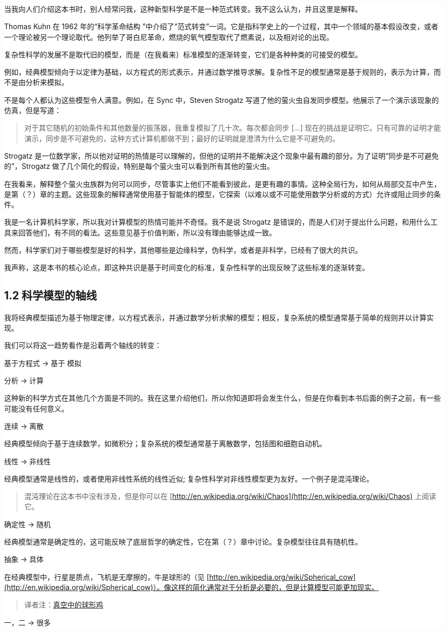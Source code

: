 当我向人们介绍这本书时，别人经常问我，这种新型科学是不是一种范式转变。我不这么认为，并且这里是解释。

Thomas Kuhn 在 1962 年的“科学革命结构 ”中介绍了“范式转变”一词。它是指科学史上的一个过程，其中一个领域的基本假设改变，或者一个理论被另一个理论取代。他列举了哥白尼革命，燃烧的氧气模型取代了燃素说，以及相对论的出现。

复杂性科学的发展不是取代旧的模型，而是（在我看来）标准模型的逐渐转变，它们是各种种类的可接受的模型。

例如，经典模型倾向于以定律为基础，以方程式的形式表示，并通过数学推导求解。复杂性不足的模型通常是基于规则的，表示为计算，而不是由分析来模拟。

不是每个人都认为这些模型令人满意。例如，在 Sync 中，Steven Strogatz 写道了他的萤火虫自发同步模型。他展示了一个演示该现象的仿真，但是写道：

> 对于其它随机的初始条件和其他数量的振荡器，我重复模拟了几十次。每次都会同步 […] 现在的挑战是证明它。只有可靠的证明才能演示，同步是不可避免的，这种方式计算机都做不到；最好的证明就是澄清为什么它是不可避免的。

Strogatz 是一位数学家，所以他对证明的热情是可以理解的，但他的证明并不能解决这个现象中最有趣的部分。为了证明“同步是不可避免的”，Strogatz 做了几个简化的假设，特别是每个萤火虫可以看到所有其他的萤火虫。

在我看来，解释整个萤火虫族群为何可以同步，尽管事实上他们不能看到彼此，是更有趣的事情。这种全局行为，如何从局部交互中产生，是第（？）章的主题。这些现象的解释通常使用基于智能体的模型，它探索（以难以或不可能使用数学分析或的方式）允许或阻止同步的条件。

我是一名计算机科学家，所以我对计算模型的热情可能并不奇怪。我不是说 Strogatz 是错误的，而是人们对于提出什么问题，和用什么工具来回答他们，有不同的看法。这些意见基于价值判断，所以没有理由能够达成一致。

然而，科学家们对于哪些模型是好的科学，其他哪些是边缘科学，伪科学，或者是非科学，已经有了很大的共识。

我声称，这是本书的核心论点，即这种共识是基于时间变化的标准，复杂性科学的出现反映了这些标准的逐渐转变。

## 1.2 科学模型的轴线

我将经典模型描述为基于物理定律，以方程式表示，并通过数学分析求解的模型；相反，复杂系统的模型通常基于简单的规则并以计算实现。

我们可以将这一趋势看作是沿着两个轴线的转变：

基于方程式 → 基于 模拟

分析 → 计算

这种新的科学方式在其他几个方面是不同的。我在这里介绍他们，所以你知道即将会发生什么，但是在你看到本书后面的例子之前，有一些可能没有任何意义。

连续 → 离散

经典模型倾向于基于连续数学，如微积分；复杂系统的模型通常基于离散数学，包括图和细胞自动机。

线性 → 非线性

经典模型通常是线性的，或者使用非线性系统的线性近似; 复杂性科学对非线性模型更为友好。一个例子是混沌理论。

> 混沌理论在这本书中没有涉及，但是你可以在 [http://en.wikipedia.org/wiki/Chaos](http://en.wikipedia.org/wiki/Chaos) 上阅读它。

确定性 → 随机

经典模型通常是确定性的，这可能反映了底层哲学的确定性，它在第（？）章中讨论。复杂模型往往具有随机性。

抽象 → 具体

在经典模型中，行星是质点，飞机是无摩擦的，牛是球形的（见 [http://en.wikipedia.org/wiki/Spherical_cow](http://en.wikipedia.org/wiki/Spherical_cow)）。像这样的简化通常对于分析是必要的，但是计算模型可能更加现实。

> 译者注：[真空中的球形鸡](http://www.guokr.com/article/50289/)

一，二 → 很多
